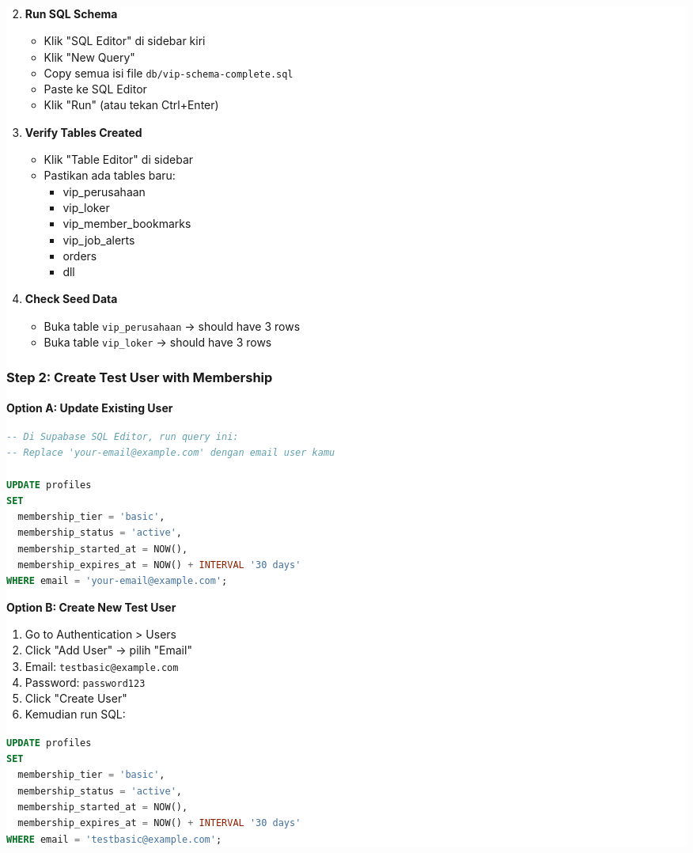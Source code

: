2. **Run SQL Schema**
   - Klik "SQL Editor" di sidebar kiri
   - Klik "New Query"
   - Copy semua isi file `db/vip-schema-complete.sql`
   - Paste ke SQL Editor
   - Klik "Run" (atau tekan Ctrl+Enter)

3. **Verify Tables Created**
   - Klik "Table Editor" di sidebar
   - Pastikan ada tables baru:
     - vip_perusahaan
     - vip_loker
     - vip_member_bookmarks
     - vip_job_alerts
     - orders
     - dll

4. **Check Seed Data**
   - Buka table `vip_perusahaan` → should have 3 rows
   - Buka table `vip_loker` → should have 3 rows

### Step 2: Create Test User with Membership

**Option A: Update Existing User**
```sql
-- Di Supabase SQL Editor, run query ini:
-- Replace 'your-email@example.com' dengan email user kamu

UPDATE profiles
SET 
  membership_tier = 'basic',
  membership_status = 'active',
  membership_started_at = NOW(),
  membership_expires_at = NOW() + INTERVAL '30 days'
WHERE email = 'your-email@example.com';
```

**Option B: Create New Test User**
1. Go to Authentication > Users
2. Click "Add User" → pilih "Email"
3. Email: `testbasic@example.com`
4. Password: `password123`
5. Click "Create User"
6. Kemudian run SQL:
```sql
UPDATE profiles
SET 
  membership_tier = 'basic',
  membership_status = 'active',
  membership_started_at = NOW(),
  membership_expires_at = NOW() + INTERVAL '30 days'
WHERE email = 'testbasic@example.com';
```
